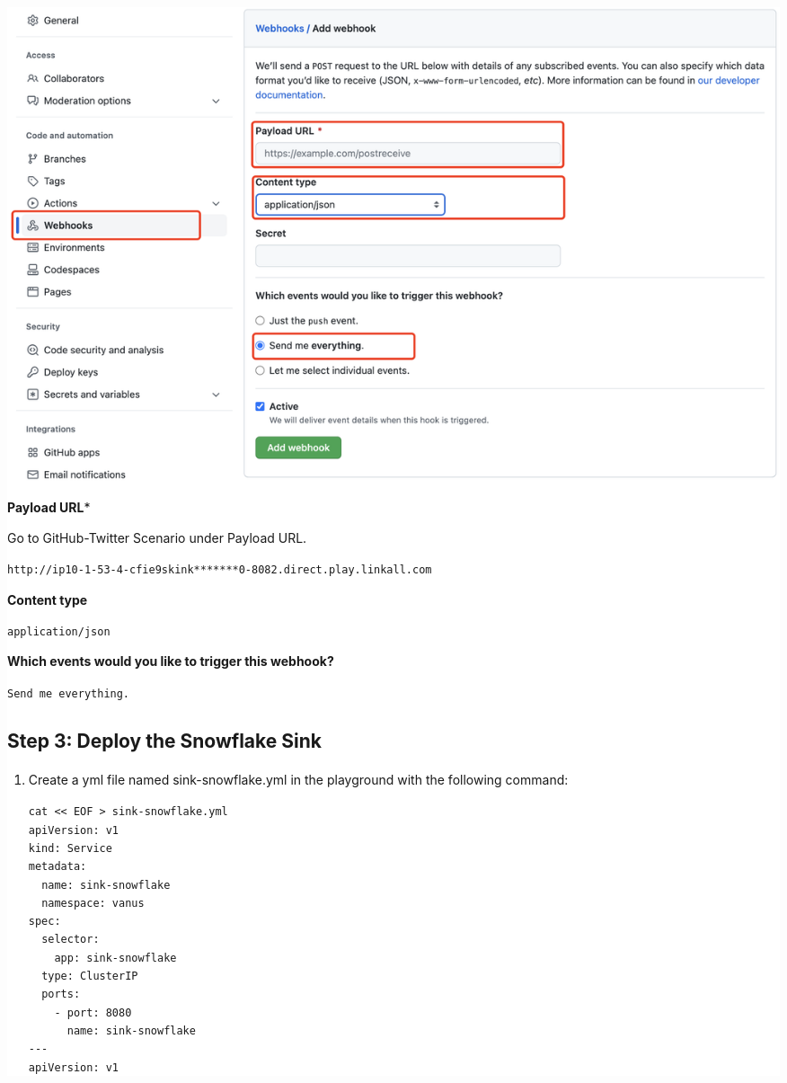    ![setting-github](./img/setting-github.png)

   **Payload URL***

   Go to GitHub-Twitter Scenario under Payload URL.

   ```
   http://ip10-1-53-4-cfie9skink*******0-8082.direct.play.linkall.com
   ```

   **Content type**

   ```
   application/json
   ```

   **Which events would you like to trigger this webhook?**

   ```
   Send me everything.
   ```

## Step 3: Deploy the Snowflake Sink

1. Create a yml file named sink-snowflake.yml in the playground with the following command:

   ```
   cat << EOF > sink-snowflake.yml
   apiVersion: v1
   kind: Service
   metadata:
     name: sink-snowflake
     namespace: vanus
   spec:
     selector:
       app: sink-snowflake
     type: ClusterIP
     ports:
       - port: 8080
         name: sink-snowflake
   ---
   apiVersion: v1
   ```